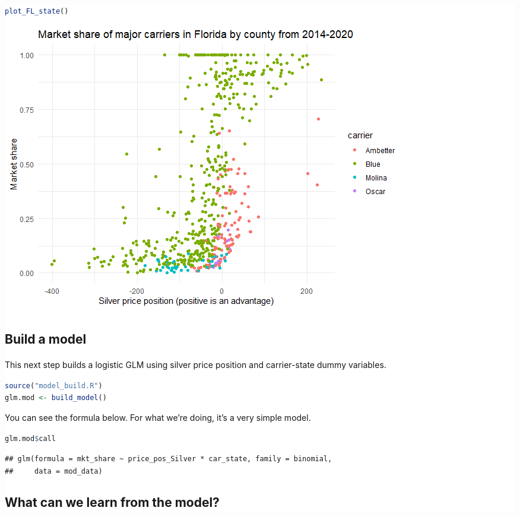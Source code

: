 ``` r
plot_FL_state()
```

![](Readme_files/figure-gfm/unnamed-chunk-6-1.png)

## Build a model

This next step builds a logistic GLM using silver price position and
carrier-state dummy variables.

``` r
source("model_build.R")
glm.mod <- build_model()
```

You can see the formula below. For what we’re doing, it’s a very simple
model.

``` r
glm.mod$call
```

    ## glm(formula = mkt_share ~ price_pos_Silver * car_state, family = binomial, 
    ##     data = mod_data)

## What can we learn from the model?
